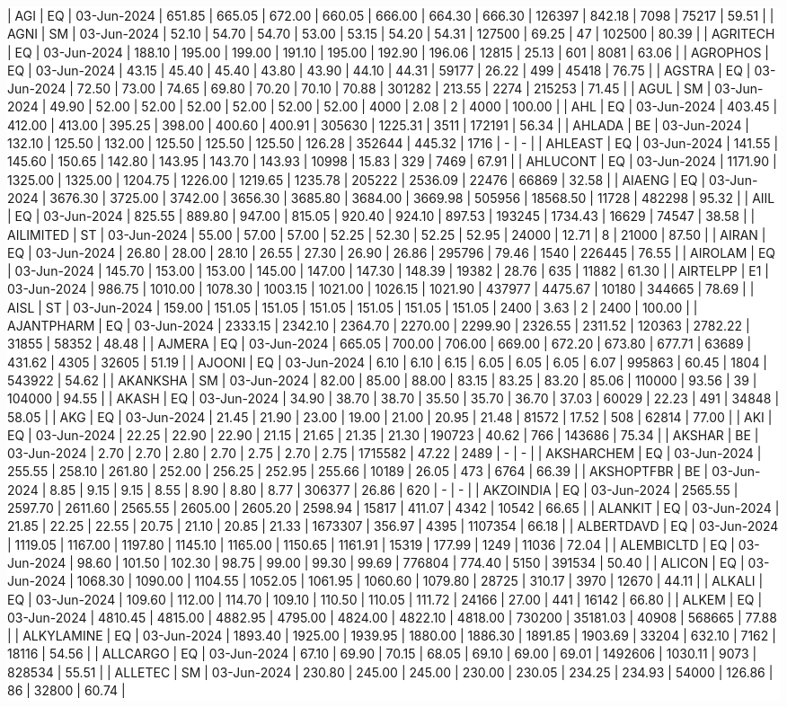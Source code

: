 | AGI | EQ | 03-Jun-2024 | 651.85 | 665.05 | 672.00 | 660.05 | 666.00 | 664.30 | 666.30 | 126397 | 842.18 | 7098 | 75217 | 59.51 |
| AGNI | SM | 03-Jun-2024 | 52.10 | 54.70 | 54.70 | 53.00 | 53.15 | 54.20 | 54.31 | 127500 | 69.25 | 47 | 102500 | 80.39 |
| AGRITECH | EQ | 03-Jun-2024 | 188.10 | 195.00 | 199.00 | 191.10 | 195.00 | 192.90 | 196.06 | 12815 | 25.13 | 601 | 8081 | 63.06 |
| AGROPHOS | EQ | 03-Jun-2024 | 43.15 | 45.40 | 45.40 | 43.80 | 43.90 | 44.10 | 44.31 | 59177 | 26.22 | 499 | 45418 | 76.75 |
| AGSTRA | EQ | 03-Jun-2024 | 72.50 | 73.00 | 74.65 | 69.80 | 70.20 | 70.10 | 70.88 | 301282 | 213.55 | 2274 | 215253 | 71.45 |
| AGUL | SM | 03-Jun-2024 | 49.90 | 52.00 | 52.00 | 52.00 | 52.00 | 52.00 | 52.00 | 4000 | 2.08 | 2 | 4000 | 100.00 |
| AHL | EQ | 03-Jun-2024 | 403.45 | 412.00 | 413.00 | 395.25 | 398.00 | 400.60 | 400.91 | 305630 | 1225.31 | 3511 | 172191 | 56.34 |
| AHLADA | BE | 03-Jun-2024 | 132.10 | 125.50 | 132.00 | 125.50 | 125.50 | 125.50 | 126.28 | 352644 | 445.32 | 1716 | - | - |
| AHLEAST | EQ | 03-Jun-2024 | 141.55 | 145.60 | 150.65 | 142.80 | 143.95 | 143.70 | 143.93 | 10998 | 15.83 | 329 | 7469 | 67.91 |
| AHLUCONT | EQ | 03-Jun-2024 | 1171.90 | 1325.00 | 1325.00 | 1204.75 | 1226.00 | 1219.65 | 1235.78 | 205222 | 2536.09 | 22476 | 66869 | 32.58 |
| AIAENG | EQ | 03-Jun-2024 | 3676.30 | 3725.00 | 3742.00 | 3656.30 | 3685.80 | 3684.00 | 3669.98 | 505956 | 18568.50 | 11728 | 482298 | 95.32 |
| AIIL | EQ | 03-Jun-2024 | 825.55 | 889.80 | 947.00 | 815.05 | 920.40 | 924.10 | 897.53 | 193245 | 1734.43 | 16629 | 74547 | 38.58 |
| AILIMITED | ST | 03-Jun-2024 | 55.00 | 57.00 | 57.00 | 52.25 | 52.30 | 52.25 | 52.95 | 24000 | 12.71 | 8 | 21000 | 87.50 |
| AIRAN | EQ | 03-Jun-2024 | 26.80 | 28.00 | 28.10 | 26.55 | 27.30 | 26.90 | 26.86 | 295796 | 79.46 | 1540 | 226445 | 76.55 |
| AIROLAM | EQ | 03-Jun-2024 | 145.70 | 153.00 | 153.00 | 145.00 | 147.00 | 147.30 | 148.39 | 19382 | 28.76 | 635 | 11882 | 61.30 |
| AIRTELPP | E1 | 03-Jun-2024 | 986.75 | 1010.00 | 1078.30 | 1003.15 | 1021.00 | 1026.15 | 1021.90 | 437977 | 4475.67 | 10180 | 344665 | 78.69 |
| AISL | ST | 03-Jun-2024 | 159.00 | 151.05 | 151.05 | 151.05 | 151.05 | 151.05 | 151.05 | 2400 | 3.63 | 2 | 2400 | 100.00 |
| AJANTPHARM | EQ | 03-Jun-2024 | 2333.15 | 2342.10 | 2364.70 | 2270.00 | 2299.90 | 2326.55 | 2311.52 | 120363 | 2782.22 | 31855 | 58352 | 48.48 |
| AJMERA | EQ | 03-Jun-2024 | 665.05 | 700.00 | 706.00 | 669.00 | 672.20 | 673.80 | 677.71 | 63689 | 431.62 | 4305 | 32605 | 51.19 |
| AJOONI | EQ | 03-Jun-2024 | 6.10 | 6.10 | 6.15 | 6.05 | 6.05 | 6.05 | 6.07 | 995863 | 60.45 | 1804 | 543922 | 54.62 |
| AKANKSHA | SM | 03-Jun-2024 | 82.00 | 85.00 | 88.00 | 83.15 | 83.25 | 83.20 | 85.06 | 110000 | 93.56 | 39 | 104000 | 94.55 |
| AKASH | EQ | 03-Jun-2024 | 34.90 | 38.70 | 38.70 | 35.50 | 35.70 | 36.70 | 37.03 | 60029 | 22.23 | 491 | 34848 | 58.05 |
| AKG | EQ | 03-Jun-2024 | 21.45 | 21.90 | 23.00 | 19.00 | 21.00 | 20.95 | 21.48 | 81572 | 17.52 | 508 | 62814 | 77.00 |
| AKI | EQ | 03-Jun-2024 | 22.25 | 22.90 | 22.90 | 21.15 | 21.65 | 21.35 | 21.30 | 190723 | 40.62 | 766 | 143686 | 75.34 |
| AKSHAR | BE | 03-Jun-2024 | 2.70 | 2.70 | 2.80 | 2.70 | 2.75 | 2.70 | 2.75 | 1715582 | 47.22 | 2489 | - | - |
| AKSHARCHEM | EQ | 03-Jun-2024 | 255.55 | 258.10 | 261.80 | 252.00 | 256.25 | 252.95 | 255.66 | 10189 | 26.05 | 473 | 6764 | 66.39 |
| AKSHOPTFBR | BE | 03-Jun-2024 | 8.85 | 9.15 | 9.15 | 8.55 | 8.90 | 8.80 | 8.77 | 306377 | 26.86 | 620 | - | - |
| AKZOINDIA | EQ | 03-Jun-2024 | 2565.55 | 2597.70 | 2611.60 | 2565.55 | 2605.00 | 2605.20 | 2598.94 | 15817 | 411.07 | 4342 | 10542 | 66.65 |
| ALANKIT | EQ | 03-Jun-2024 | 21.85 | 22.25 | 22.55 | 20.75 | 21.10 | 20.85 | 21.33 | 1673307 | 356.97 | 4395 | 1107354 | 66.18 |
| ALBERTDAVD | EQ | 03-Jun-2024 | 1119.05 | 1167.00 | 1197.80 | 1145.10 | 1165.00 | 1150.65 | 1161.91 | 15319 | 177.99 | 1249 | 11036 | 72.04 |
| ALEMBICLTD | EQ | 03-Jun-2024 | 98.60 | 101.50 | 102.30 | 98.75 | 99.00 | 99.30 | 99.69 | 776804 | 774.40 | 5150 | 391534 | 50.40 |
| ALICON | EQ | 03-Jun-2024 | 1068.30 | 1090.00 | 1104.55 | 1052.05 | 1061.95 | 1060.60 | 1079.80 | 28725 | 310.17 | 3970 | 12670 | 44.11 |
| ALKALI | EQ | 03-Jun-2024 | 109.60 | 112.00 | 114.70 | 109.10 | 110.50 | 110.05 | 111.72 | 24166 | 27.00 | 441 | 16142 | 66.80 |
| ALKEM | EQ | 03-Jun-2024 | 4810.45 | 4815.00 | 4882.95 | 4795.00 | 4824.00 | 4822.10 | 4818.00 | 730200 | 35181.03 | 40908 | 568665 | 77.88 |
| ALKYLAMINE | EQ | 03-Jun-2024 | 1893.40 | 1925.00 | 1939.95 | 1880.00 | 1886.30 | 1891.85 | 1903.69 | 33204 | 632.10 | 7162 | 18116 | 54.56 |
| ALLCARGO | EQ | 03-Jun-2024 | 67.10 | 69.90 | 70.15 | 68.05 | 69.10 | 69.00 | 69.01 | 1492606 | 1030.11 | 9073 | 828534 | 55.51 |
| ALLETEC | SM | 03-Jun-2024 | 230.80 | 245.00 | 245.00 | 230.00 | 230.05 | 234.25 | 234.93 | 54000 | 126.86 | 86 | 32800 | 60.74 |